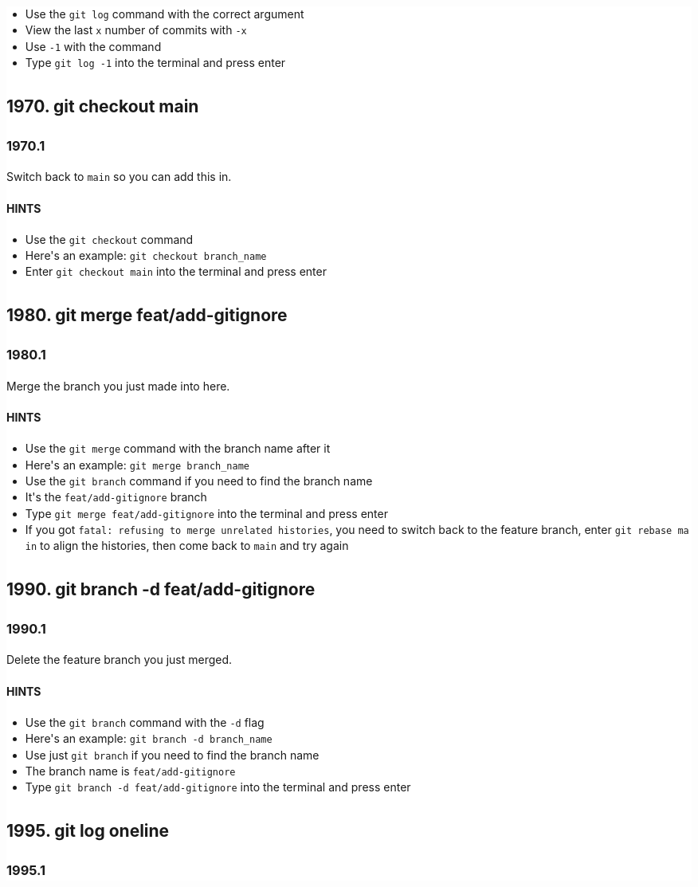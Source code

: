 - Use the `git log` command with the correct argument
- View the last `x` number of commits with `-x`
- Use `-1` with the command
- Type `git log -1` into the terminal and press enter

## 1970. git checkout main

### 1970.1

Switch back to `main` so you can add this in.

#### HINTS

- Use the `git checkout` command
- Here's an example: `git checkout branch_name`
- Enter `git checkout main` into the terminal and press enter

## 1980. git merge feat/add-gitignore

### 1980.1

Merge the branch you just made into here.

#### HINTS

- Use the `git merge` command with the branch name after it
- Here's an example: `git merge branch_name`
- Use the `git branch` command if you need to find the branch name
- It's the `feat/add-gitignore` branch
- Type `git merge feat/add-gitignore` into the terminal and press enter
- If you got `fatal: refusing to merge unrelated histories`, you need to switch back to the feature branch, enter `git rebase main` to align the histories, then come back to `main` and try again

## 1990. git branch -d feat/add-gitignore

### 1990.1

Delete the feature branch you just merged.

#### HINTS

- Use the `git branch` command with the `-d` flag
- Here's an example: `git branch -d branch_name`
- Use just `git branch` if you need to find the branch name
- The branch name is `feat/add-gitignore`
- Type `git branch -d feat/add-gitignore` into the terminal and press enter

## 1995. git log oneline

### 1995.1
